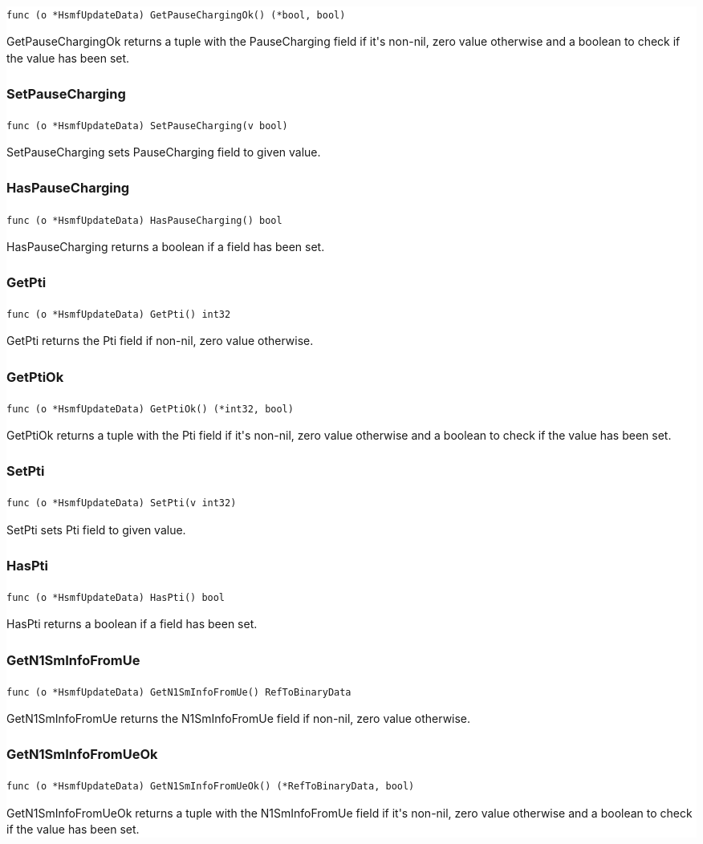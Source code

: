 `func (o *HsmfUpdateData) GetPauseChargingOk() (*bool, bool)`

GetPauseChargingOk returns a tuple with the PauseCharging field if it's non-nil, zero value otherwise
and a boolean to check if the value has been set.

### SetPauseCharging

`func (o *HsmfUpdateData) SetPauseCharging(v bool)`

SetPauseCharging sets PauseCharging field to given value.

### HasPauseCharging

`func (o *HsmfUpdateData) HasPauseCharging() bool`

HasPauseCharging returns a boolean if a field has been set.

### GetPti

`func (o *HsmfUpdateData) GetPti() int32`

GetPti returns the Pti field if non-nil, zero value otherwise.

### GetPtiOk

`func (o *HsmfUpdateData) GetPtiOk() (*int32, bool)`

GetPtiOk returns a tuple with the Pti field if it's non-nil, zero value otherwise
and a boolean to check if the value has been set.

### SetPti

`func (o *HsmfUpdateData) SetPti(v int32)`

SetPti sets Pti field to given value.

### HasPti

`func (o *HsmfUpdateData) HasPti() bool`

HasPti returns a boolean if a field has been set.

### GetN1SmInfoFromUe

`func (o *HsmfUpdateData) GetN1SmInfoFromUe() RefToBinaryData`

GetN1SmInfoFromUe returns the N1SmInfoFromUe field if non-nil, zero value otherwise.

### GetN1SmInfoFromUeOk

`func (o *HsmfUpdateData) GetN1SmInfoFromUeOk() (*RefToBinaryData, bool)`

GetN1SmInfoFromUeOk returns a tuple with the N1SmInfoFromUe field if it's non-nil, zero value otherwise
and a boolean to check if the value has been set.
